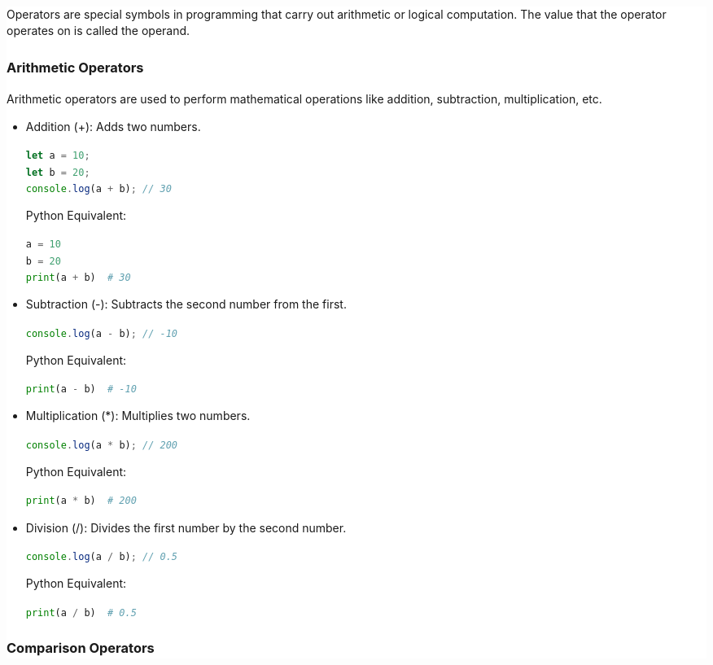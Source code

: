 Operators are special symbols in programming that carry out arithmetic or logical computation. The value that the operator operates on is called the operand.

### Arithmetic Operators

Arithmetic operators are used to perform mathematical operations like addition, subtraction, multiplication, etc.

- Addition (+): Adds two numbers.

  ```javascript
  let a = 10;
  let b = 20;
  console.log(a + b); // 30
  ```

  Python Equivalent:

  ```python
  a = 10
  b = 20
  print(a + b)  # 30
  ```

- Subtraction (-): Subtracts the second number from the first.

  ```javascript
  console.log(a - b); // -10
  ```

  Python Equivalent:

  ```python
  print(a - b)  # -10
  ```

- Multiplication (\*): Multiplies two numbers.

  ```javascript
  console.log(a * b); // 200
  ```

  Python Equivalent:

  ```python
  print(a * b)  # 200
  ```

- Division (/): Divides the first number by the second number.

  ```javascript
  console.log(a / b); // 0.5
  ```

  Python Equivalent:

  ```python
  print(a / b)  # 0.5
  ```

### Comparison Operators
